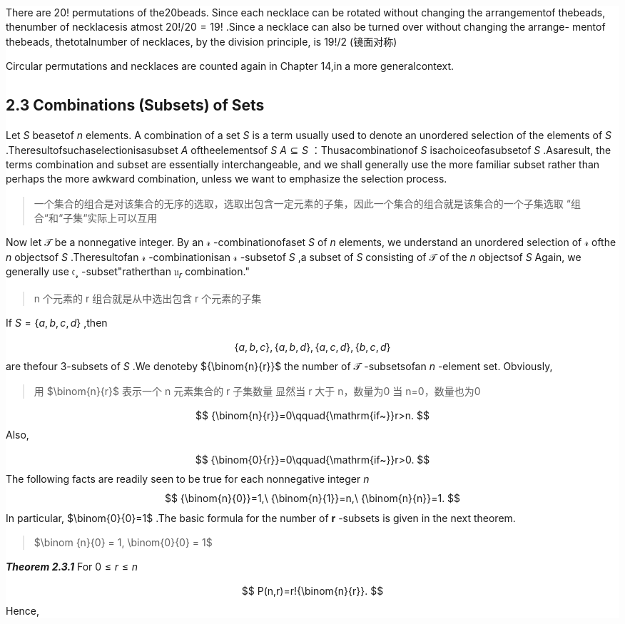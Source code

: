 There are 20! permutations of the20beads. Since each necklace can be rotated without changing the arrangementof thebeads, thenumber of necklacesis atmost $20!/20=19!$ .Since a necklace can also be turned over without changing the arrange- mentof thebeads, thetotalnumber of necklaces, by the division principle, is $19!/2$ (镜面对称)

Circular permutations and necklaces are counted again in Chapter 14,in a more generalcontext. 
## 2.3 Combinations (Subsets) of Sets 
Let $S$ beasetof $n$ elements. A combination of a set $S$ is a term usually used to denote an unordered selection of the elements of $S$ .Theresultofsuchaselectionisasubset $A$ oftheelementsof $S$ $A\subseteq S$ ：Thusacombinationof $S$ isachoiceofasubsetof $S$ .Asaresult, the terms combination and subset are essentially interchangeable, and we shall generally use the more familiar subset rather than perhaps the more awkward combination, unless we want to emphasize the selection process. 
> 一个集合的组合是对该集合的无序的选取，选取出包含一定元素的子集，因此一个集合的组合就是该集合的一个子集选取
> “组合“和“子集“实际上可以互用

Now let $\mathcal{T}$ be a nonnegative integer. By an $\mathcal{r}$ -combinationofaset $S$ of $n$ elements, we understand an unordered selection of $\boldsymbol{\mathscr{r}}$ ofthe $n$ objectsof $S$ .Theresultofan $\boldsymbol{\mathscr{r}}$ -combinationisan $\mathscr{r}$ -subsetof $S$ ,a subset of $S$ consisting of $\mathcal{T}$ of the $n$ objectsof $S$ Again, we generally use ${\mathfrak{c}}_{\mathcal{r}}$ -subset"ratherthan ${\mathfrak{u}}_{r}$ combination." 
> n 个元素的 r 组合就是从中选出包含 r 个元素的子集

If $S=\{a,b,c,d\}$ ,then 

$$
\{a,b,c\},\{a,b,d\},\{a,c,d\},\{b,c,d\}
$$ 
are thefour 3-subsets of $S$ .We denoteby ${\binom{n}{r}}$ the number of $\mathcal{T}$ -subsetsofan $n$ -element set. Obviously, 
> 用 $\binom{n}{r}$ 表示一个 n 元素集合的 r 子集数量
> 显然当 r 大于 n，数量为0
> 当 n=0，数量也为0

$$
{\binom{n}{r}}=0\qquad{\mathrm{if~}}r>n.
$$ 
Also, 

$$
{\binom{0}{r}}=0\qquad{\mathrm{if~}}r>0.
$$ 
The following facts are readily seen to be true for each nonnegative integer $n$ 
$$
{\binom{n}{0}}=1,\ {\binom{n}{1}}=n,\ {\binom{n}{n}}=1.
$$ 
In particular, $\binom{0}{0}=1$ .The basic formula for the number of $\pmb{r}$ -subsets is given in the next theorem. 
> $\binom {n}{0} = 1, \binom{0}{0} = 1$


***Theorem 2.3.1*** 
For $0\leq r\leq n$ 

$$
P(n,r)=r!{\binom{n}{r}}.
$$ 
Hence, 
